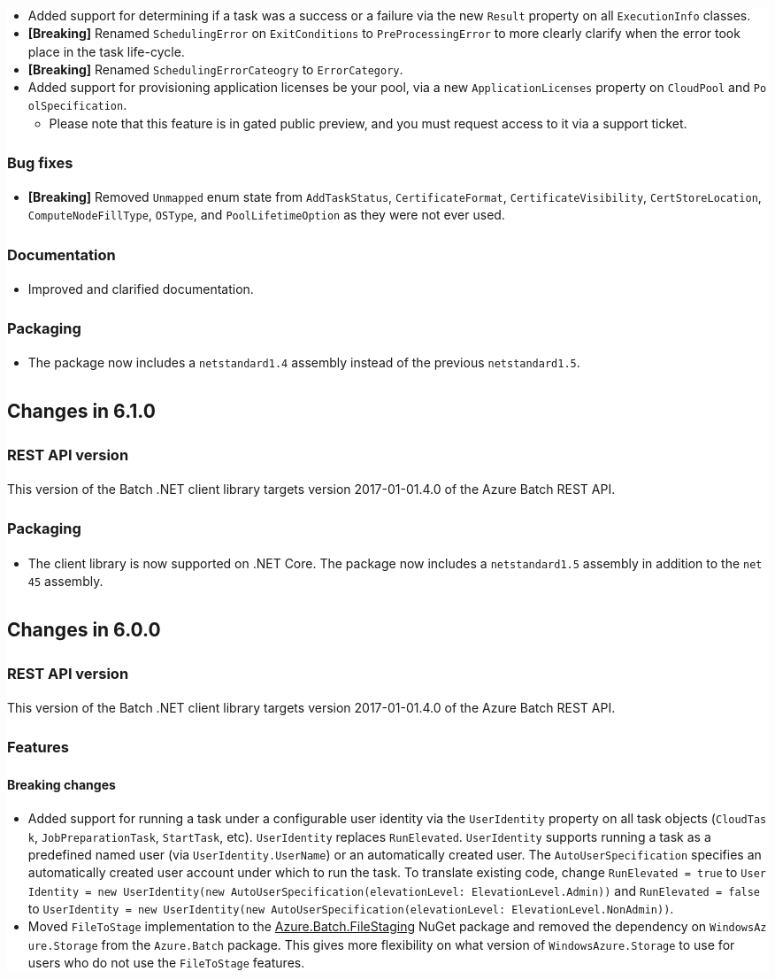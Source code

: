   - Added support for determining if a task was a success or a failure via the new `Result` property on all `ExecutionInfo` classes.
  - **[Breaking]** Renamed `SchedulingError` on `ExitConditions` to `PreProcessingError` to more clearly clarify when the error took place in the task life-cycle.
  - **[Breaking]** Renamed `SchedulingErrorCateogry` to `ErrorCategory`.
- Added support for provisioning application licenses be your pool, via a new `ApplicationLicenses` property on `CloudPool` and `PoolSpecification`.
  - Please note that this feature is in gated public preview, and you must request access to it via a support ticket.

### Bug fixes
- **[Breaking]** Removed `Unmapped` enum state from `AddTaskStatus`, `CertificateFormat`, `CertificateVisibility`, `CertStoreLocation`, `ComputeNodeFillType`, `OSType`, and `PoolLifetimeOption` as they were not ever used.

### Documentation
- Improved and clarified documentation.

### Packaging
- The package now includes a `netstandard1.4` assembly instead of the previous `netstandard1.5`.

## Changes in 6.1.0
### REST API version
This version of the Batch .NET client library targets version 2017-01-01.4.0 of the Azure Batch REST API.

### Packaging
- The client library is now supported on .NET Core. The package now includes a `netstandard1.5` assembly in addition to the `net45` assembly.

## Changes in 6.0.0
### REST API version
This version of the Batch .NET client library targets version 2017-01-01.4.0 of the Azure Batch REST API.

### Features
#### Breaking changes
- Added support for running a task under a configurable user identity via the `UserIdentity` property on all task objects (`CloudTask`, `JobPreparationTask`, `StartTask`, etc). `UserIdentity` replaces `RunElevated`. `UserIdentity` supports running a task as a predefined named user (via `UserIdentity.UserName`) or an automatically created user. The `AutoUserSpecification` specifies an automatically created user account under which to run the task. To translate existing code, change `RunElevated = true` to `UserIdentity = new UserIdentity(new AutoUserSpecification(elevationLevel: ElevationLevel.Admin))` and `RunElevated = false` to `UserIdentity = new UserIdentity(new AutoUserSpecification(elevationLevel: ElevationLevel.NonAdmin))`.
- Moved `FileToStage` implementation to the [Azure.Batch.FileStaging](https://www.nuget.org/packages/Azure.Batch.FileStaging) NuGet package and removed the dependency on `WindowsAzure.Storage` from the `Azure.Batch` package. This gives more flexibility on what version of `WindowsAzure.Storage` to use for users who do not use the `FileToStage` features.
